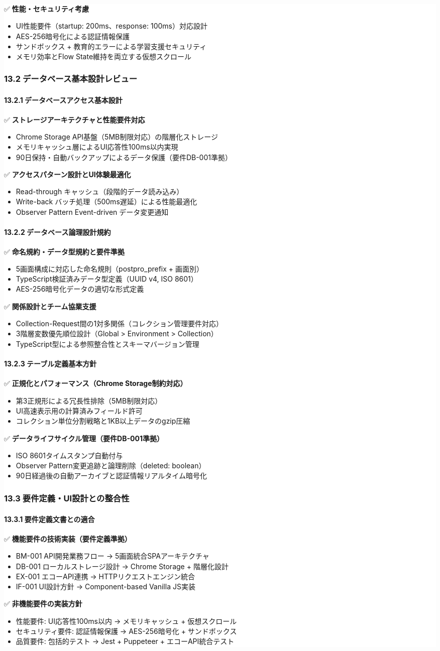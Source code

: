 ✅ **性能・セキュリティ考慮**
- UI性能要件（startup: 200ms、response: 100ms）対応設計
- AES-256暗号化による認証情報保護
- サンドボックス + 教育的エラーによる学習支援セキュリティ
- メモリ効率とFlow State維持を両立する仮想スクロール

### 13.2 データベース基本設計レビュー

#### 13.2.1 データベースアクセス基本設計
✅ **ストレージアーキテクチャと性能要件対応**
- Chrome Storage API基盤（5MB制限対応）の階層化ストレージ
- メモリキャッシュ層によるUI応答性100ms以内実現
- 90日保持・自動バックアップによるデータ保護（要件DB-001準拠）

✅ **アクセスパターン設計とUI体験最適化**
- Read-through キャッシュ（段階的データ読み込み）
- Write-back バッチ処理（500ms遅延）による性能最適化
- Observer Pattern Event-driven データ変更通知

#### 13.2.2 データベース論理設計規約
✅ **命名規約・データ型規約と要件準拠**
- 5画面構成に対応した命名規則（postpro_prefix + 画面別）
- TypeScript検証済みデータ型定義（UUID v4, ISO 8601）
- AES-256暗号化データの適切な形式定義

✅ **関係設計とチーム協業支援**
- Collection-Request間の1対多関係（コレクション管理要件対応）
- 3階層変数優先順位設計（Global > Environment > Collection）
- TypeScript型による参照整合性とスキーマバージョン管理

#### 13.2.3 テーブル定義基本方針
✅ **正規化とパフォーマンス（Chrome Storage制約対応）**
- 第3正規形による冗長性排除（5MB制限対応）
- UI高速表示用の計算済みフィールド許可
- コレクション単位分割戦略と1KB以上データのgzip圧縮

✅ **データライフサイクル管理（要件DB-001準拠）**
- ISO 8601タイムスタンプ自動付与
- Observer Pattern変更追跡と論理削除（deleted: boolean）
- 90日経過後の自動アーカイブと認証情報リアルタイム暗号化

### 13.3 要件定義・UI設計との整合性

#### 13.3.1 要件定義文書との適合
✅ **機能要件の技術実装（要件定義準拠）**
- BM-001 API開発業務フロー → 5画面統合SPAアーキテクチャ
- DB-001 ローカルストレージ設計 → Chrome Storage + 階層化設計
- EX-001 エコーAPI連携 → HTTPリクエストエンジン統合
- IF-001 UI設計方針 → Component-based Vanilla JS実装

✅ **非機能要件の実装方針**
- 性能要件: UI応答性100ms以内 → メモリキャッシュ + 仮想スクロール
- セキュリティ要件: 認証情報保護 → AES-256暗号化 + サンドボックス
- 品質要件: 包括的テスト → Jest + Puppeteer + エコーAPI統合テスト

